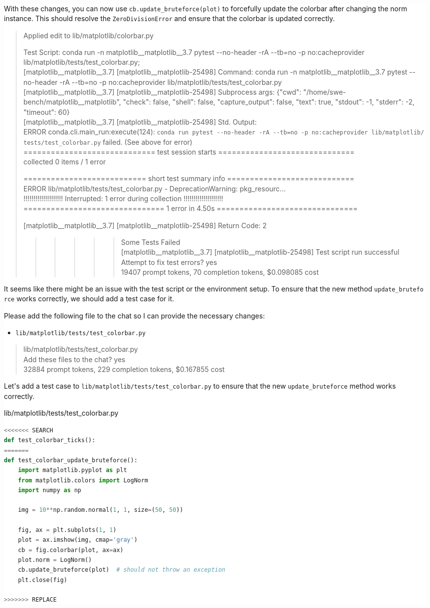 With these changes, you can now use `cb.update_bruteforce(plot)` to forcefully update the colorbar after changing the norm instance. This should resolve the `ZeroDivisionError` and ensure that the colorbar is updated correctly.

> Applied edit to lib/matplotlib/colorbar.py  
>   
> Test Script: conda run -n matplotlib__matplotlib__3.7 pytest --no-header -rA --tb=no -p no:cacheprovider lib/matplotlib/tests/test_colorbar.py;  
> [matplotlib__matplotlib__3.7] [matplotlib__matplotlib-25498] Command: conda run -n matplotlib__matplotlib__3.7 pytest --no-header -rA --tb=no -p no:cacheprovider lib/matplotlib/tests/test_colorbar.py   
> [matplotlib__matplotlib__3.7] [matplotlib__matplotlib-25498] Subprocess args: {"cwd": "/home/swe-bench/matplotlib__matplotlib", "check": false, "shell": false, "capture_output": false, "text": true, "stdout": -1, "stderr": -2, "timeout": 60}   
> [matplotlib__matplotlib__3.7] [matplotlib__matplotlib-25498] Std. Output:  
> ERROR conda.cli.main_run:execute(124): `conda run pytest --no-header -rA --tb=no -p no:cacheprovider lib/matplotlib/tests/test_colorbar.py` failed. (See above for error)  
> ============================= test session starts ==============================  
> collected 0 items / 1 error  
>   
> =========================== short test summary info ============================  
> ERROR lib/matplotlib/tests/test_colorbar.py - DeprecationWarning: pkg_resourc...  
> !!!!!!!!!!!!!!!!!!!! Interrupted: 1 error during collection !!!!!!!!!!!!!!!!!!!!  
> =============================== 1 error in 4.50s ===============================  
>   
>    
> [matplotlib__matplotlib__3.7] [matplotlib__matplotlib-25498] Return Code: 2   
>   
> >>>>> Some Tests Failed  
> [matplotlib__matplotlib__3.7] [matplotlib__matplotlib-25498] Test script run successful   
> Attempt to fix test errors? yes  
> 19407 prompt tokens, 70 completion tokens, $0.098085 cost  

It seems like there might be an issue with the test script or the environment setup. To ensure that the new method `update_bruteforce` works correctly, we should add a test case for it.

Please add the following file to the chat so I can provide the necessary changes:
- `lib/matplotlib/tests/test_colorbar.py`

> lib/matplotlib/tests/test_colorbar.py  
> Add these files to the chat? yes  
> 32884 prompt tokens, 229 completion tokens, $0.167855 cost  

Let's add a test case to `lib/matplotlib/tests/test_colorbar.py` to ensure that the new `update_bruteforce` method works correctly.

lib/matplotlib/tests/test_colorbar.py
```python
<<<<<<< SEARCH
def test_colorbar_ticks():
=======
def test_colorbar_update_bruteforce():
    import matplotlib.pyplot as plt
    from matplotlib.colors import LogNorm
    import numpy as np

    img = 10**np.random.normal(1, 1, size=(50, 50))

    fig, ax = plt.subplots(1, 1)
    plot = ax.imshow(img, cmap='gray')
    cb = fig.colorbar(plot, ax=ax)
    plot.norm = LogNorm()
    cb.update_bruteforce(plot)  # should not throw an exception
    plt.close(fig)

>>>>>>> REPLACE
```
